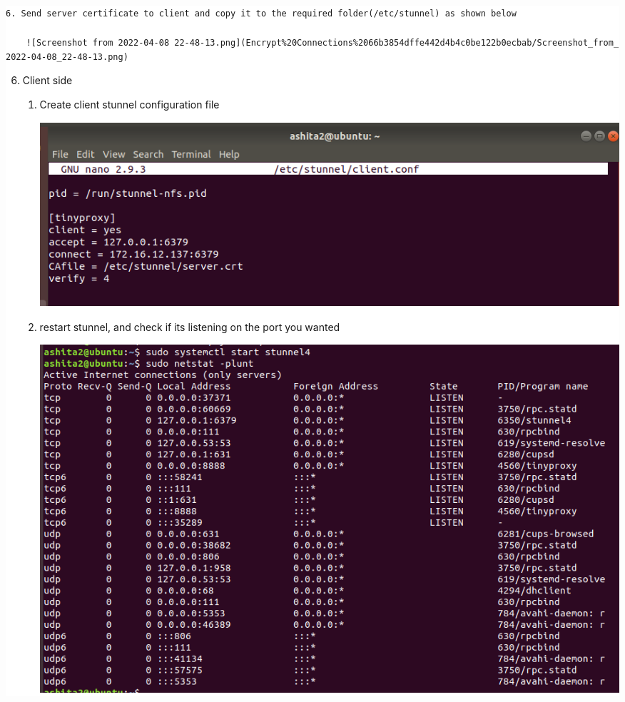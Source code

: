     6. Send server certificate to client and copy it to the required folder(/etc/stunnel) as shown below 
        
        ![Screenshot from 2022-04-08 22-48-13.png](Encrypt%20Connections%2066b3854dffe442d4b4c0be122b0ecbab/Screenshot_from_2022-04-08_22-48-13.png)
        
6. Client side 
    1. Create client stunnel configuration file 
        
        ![Screenshot from 2022-04-08 23-58-01.png](Encrypt%20Connections%2066b3854dffe442d4b4c0be122b0ecbab/Screenshot_from_2022-04-08_23-58-01.png)
        
    2. restart stunnel, and check if its listening on the port you wanted 
        
        ![Screenshot from 2022-04-09 00-12-47.png](Encrypt%20Connections%2066b3854dffe442d4b4c0be122b0ecbab/Screenshot_from_2022-04-09_00-12-47.png)
        